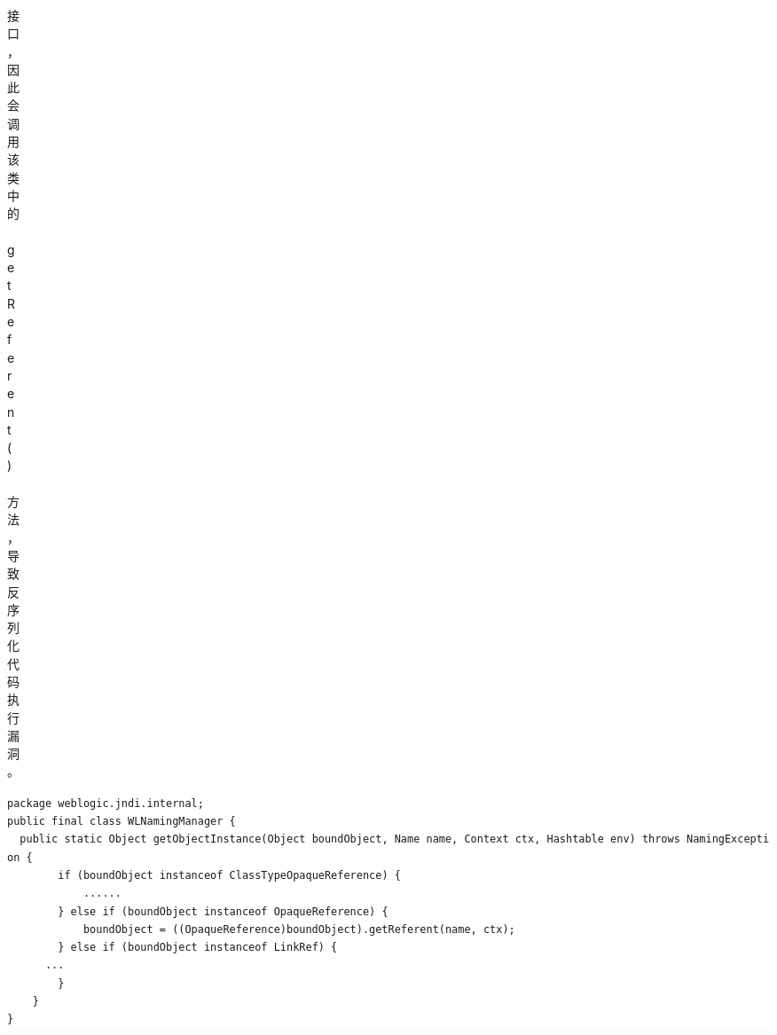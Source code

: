 接  
口  
，  
因  
此  
会  
调  
用  
该  
类  
中  
的  
   
g  
e  
t  
R  
e  
f  
e  
r  
e  
n  
t  
(  
)  
   
方  
法  
，  
导  
致  
反  
序  
列  
化  
代  
码  
执  
行  
漏  
洞  
。  
```
package weblogic.jndi.internal;
public final class WLNamingManager {
  public static Object getObjectInstance(Object boundObject, Name name, Context ctx, Hashtable env) throws NamingException {
        if (boundObject instanceof ClassTypeOpaqueReference) {
            ......
        } else if (boundObject instanceof OpaqueReference) {
            boundObject = ((OpaqueReference)boundObject).getReferent(name, ctx);
        } else if (boundObject instanceof LinkRef) {
      ...
        }
    }
}
```  
  